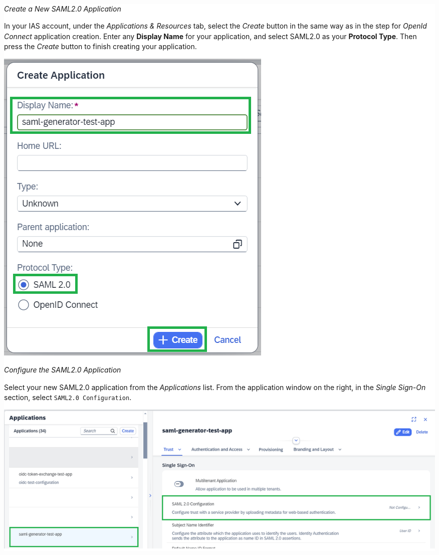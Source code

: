 *Create a New SAML2.0 Application*

In your IAS account, under the *Applications & Resources* tab, select the *Create* button in the same way as in the step for *OpenId Connect* application creation. Enter any **Display Name** for your application, and select SAML2.0 as your **Protocol Type**. Then press the *Create* button to finish creating your application.

![](images/CS_IAS_Token_Retrieval_10_a407144.png)

*Configure the SAML2.0 Application*

Select your new SAML2.0 application from the *Applications* list. From the application window on the right, in the *Single Sign-On* section, select `SAML2.0 Configuration`.

![](images/CS_IAS_Token_Retrieval_11_08db33d.png)
